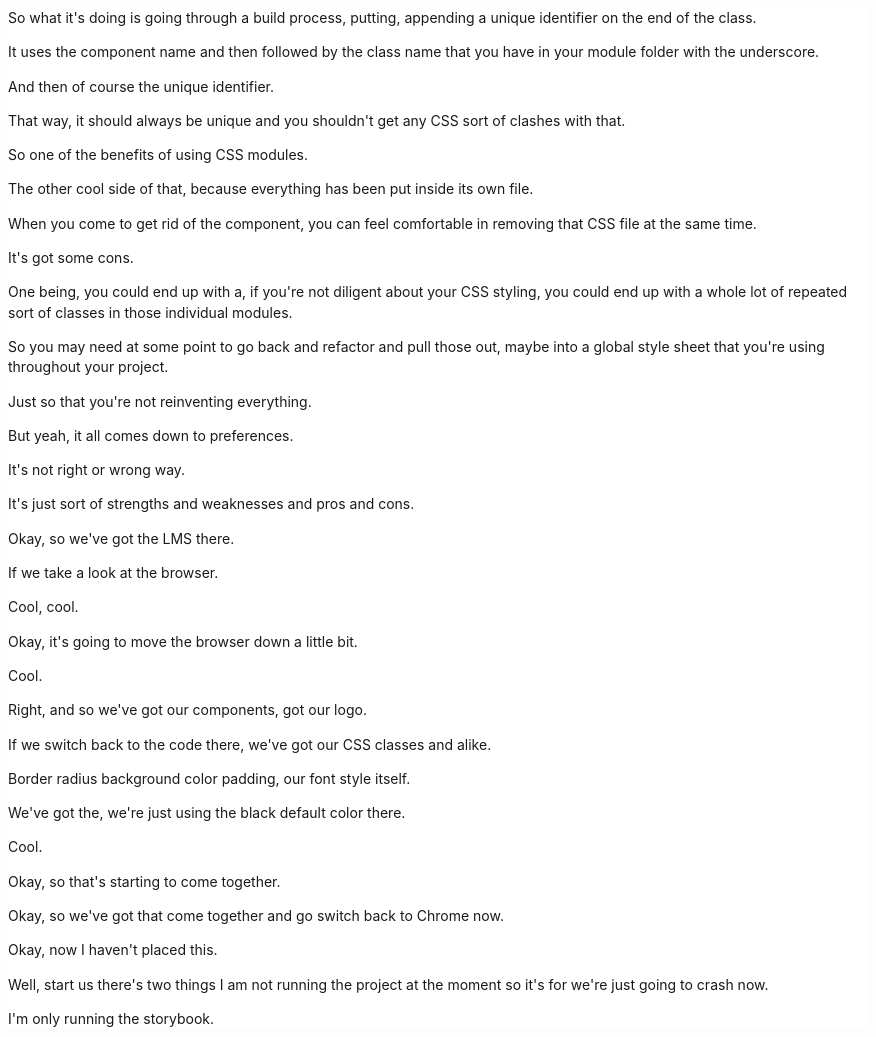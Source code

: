 So what it's doing is going through a build process, putting, appending a unique identifier on the end of the class.

It uses the component name and then followed by the class name that you have in your module folder with the underscore.

And then of course the unique identifier.

That way, it should always be unique and you shouldn't get any CSS sort of clashes with that.

So one of the benefits of using CSS modules.

The other cool side of that, because everything has been put inside its own file.

When you come to get rid of the component, you can feel comfortable in removing that CSS file at the same time.

It's got some cons.

One being, you could end up with a, if you're not diligent about your CSS styling, you could end up with a whole lot of repeated sort of classes in those individual modules.

So you may need at some point to go back and refactor and pull those out, maybe into a global style sheet that you're using throughout your project.

Just so that you're not reinventing everything.

But yeah, it all comes down to preferences.

It's not right or wrong way.

It's just sort of strengths and weaknesses and pros and cons.

Okay, so we've got the LMS there.

If we take a look at the browser.

Cool, cool.

Okay, it's going to move the browser down a little bit.

Cool.

Right, and so we've got our components, got our logo.

If we switch back to the code there, we've got our CSS classes and alike.

Border radius background color padding, our font style itself.

We've got the, we're just using the black default color there.

Cool.

Okay, so that's starting to come together.

Okay, so we've got that come together and go switch back to Chrome now.

Okay, now I haven't placed this.

Well, start us there's two things I am not running the project at the moment so it's for we're just going to crash now.

I'm only running the storybook.
